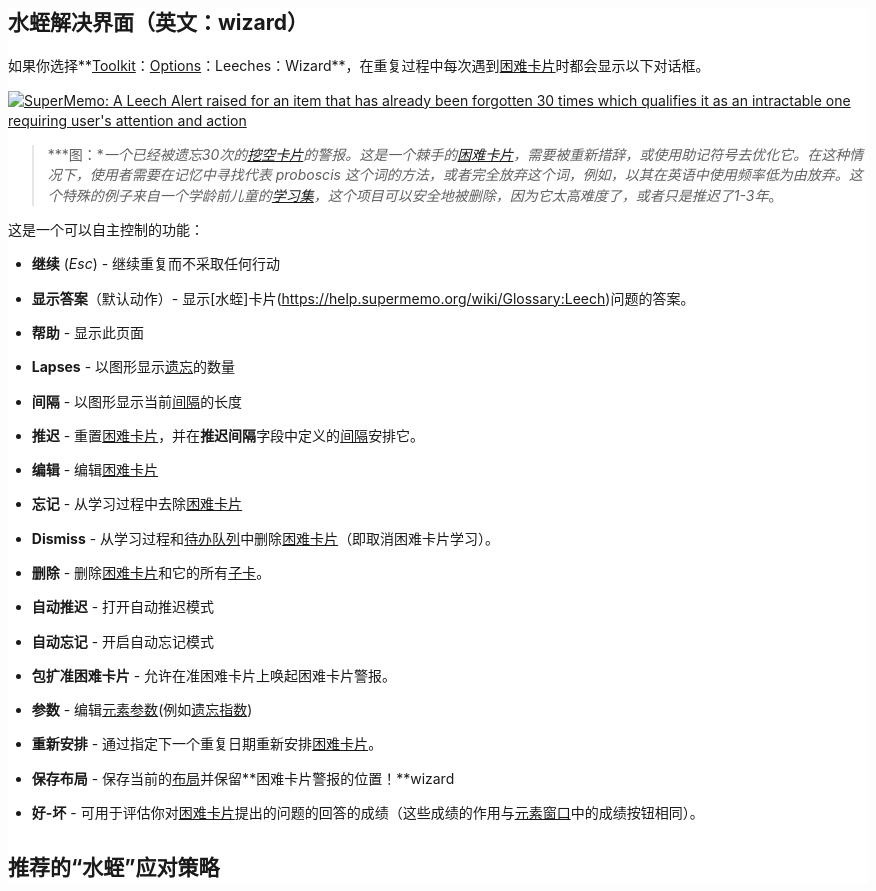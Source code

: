 ## 水蛭解决界面（英文：wizard）

如果你选择**[Toolkit](https://help.supermemo.org/wiki/Toolkit_menu)：[Options](https://help.supermemo.org/wiki/Options)：Leeches：Wizard**，在重复过程中每次遇到[困难卡片](https://help.supermemo.org/wiki/Glossary:Leech)时都会显示以下对话框。

[![SuperMemo: A Leech Alert raised for an item that has already been forgotten 30 times which qualifies it as an intractable one requiring user's attention and action](https://help.supermemo.org/images/thumb/3/33/Leech_alert.jpg/745px-Leech_alert.jpg)](https://help.supermemo.org/wiki/File:Leech_alert.jpg)

> ***图：**一个已经被遗忘30次的[挖空卡片](https://help.supermemo.org/wiki/Glossary:Item)的警报。这是一个棘手的[困难卡片](https://help.supermemo.org/wiki/Glossary:Leech)，需要被重新措辞，或使用助记符号去优化它。在这种情况下，使用者需要在记忆中寻找代表 proboscis 这个词的方法，或者完全放弃这个词，例如，以其在英语中使用频率低为由放弃。这个特殊的例子来自一个学龄前儿童的[学习集](https://help.supermemo.org/wiki/Glossary:Collection)，这个项目可以安全地被删除，因为它太高难度了，或者只是推迟了1-3年*。

这是一个可以自主控制的功能：

- **继续** (*Esc*) - 继续重复而不采取任何行动

- **显示答案**（默认动作）- 显示[水蛭]卡片(https://help.supermemo.org/wiki/Glossary:Leech)问题的答案。

- **帮助** - 显示此页面

- **Lapses** - 以图形显示[遗忘](https://help.supermemo.org/wiki/Glossary:Lapse)的数量

- **间隔** - 以图形显示当前[间隔](https://help.supermemo.org/wiki/Glossary:Interval)的长度

- **推迟** - 重置[困难卡片](https://help.supermemo.org/wiki/Glossary:Leech)，并在**推迟间隔**字段中定义的[间隔](https://help.supermemo.org/wiki/Glossary:Interval)安排它。

- **编辑** - 编辑[困难卡片](https://help.supermemo.org/wiki/Glossary:Leech)

- **忘记** - 从学习过程中去除[困难卡片](https://help.supermemo.org/wiki/Glossary:Leech)

- **Dismiss** - 从学习过程和[待办队列](https://help.supermemo.org/wiki/Glossary:Pending_queue)中删除[困难卡片](https://help.supermemo.org/wiki/Glossary:Leech)（即取消困难卡片学习）。

- **删除** - 删除[困难卡片](https://help.supermemo.org/wiki/Glossary:Leech)和它的所有[子卡](https://help.supermemo.org/wiki/Glossary:Child)。

- **自动推迟** - 打开自动推迟模式

- **自动忘记** - 开启自动忘记模式

- **包扩准困难卡片** - 允许在准困难卡片上唤起困难卡片警报。

- **参数** - 编辑[元素参数](https://help.supermemo.org/wiki/Element_parameters)(例如[遗忘指数](https://help.supermemo.org/wiki/Glossary:Forgetting_index))

- **重新安排** - 通过指定下一个重复日期重新安排[困难卡片](https://help.supermemo.org/wiki/Glossary:Leech)。

- **保存布局** - 保存当前的[布局](https://help.supermemo.org/wiki/Glossary:Layout)并保留**困难卡片警报的位置！**wizard

- **好-坏** - 可用于评估你对[困难卡片](https://help.supermemo.org/wiki/Glossary:Leech)提出的问题的回答的成绩（这些成绩的作用与[元素窗口](https://help.supermemo.org/wiki/Element_window)中的成绩按钮相同）。

## 推荐的“水蛭”应对策略
